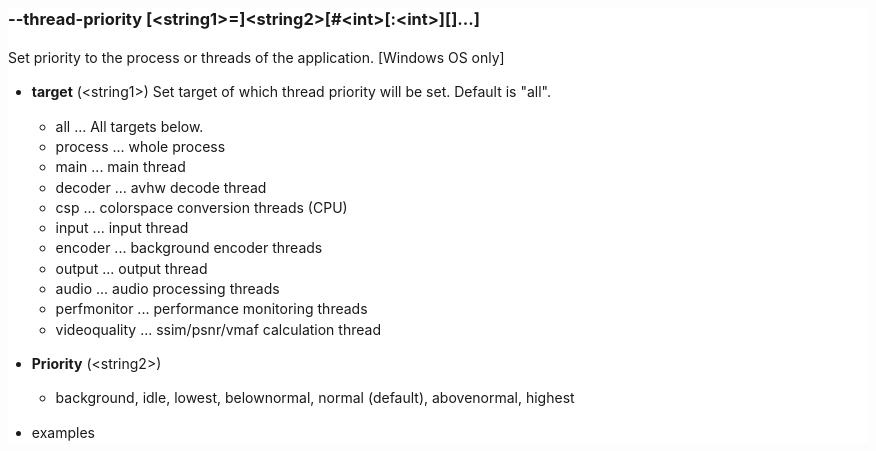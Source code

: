 ### --thread-priority [&lt;string1&gt;=]&lt;string2&gt;[#&lt;int&gt;[:&lt;int&gt;][]...]
Set priority to the process or threads of the application. [Windows OS only]  

- **target** (&lt;string1&gt;)
  Set target of which thread priority will be set. Default is "all".
  
  - all ... All targets below.
  - process ... whole process
  - main ... main thread
  - decoder ... avhw decode thread
  - csp ... colorspace conversion threads (CPU)
  - input ... input thread
  - encoder ... background encoder threads
  - output ... output thread
  - audio ... audio processing threads
  - perfmonitor ... performance monitoring threads
  - videoquality ... ssim/psnr/vmaf calculation thread
  
- **Priority** (&lt;string2&gt;)
  - background, idle, lowest, belownormal, normal (default), abovenormal, highest
  
- examples
  ```
